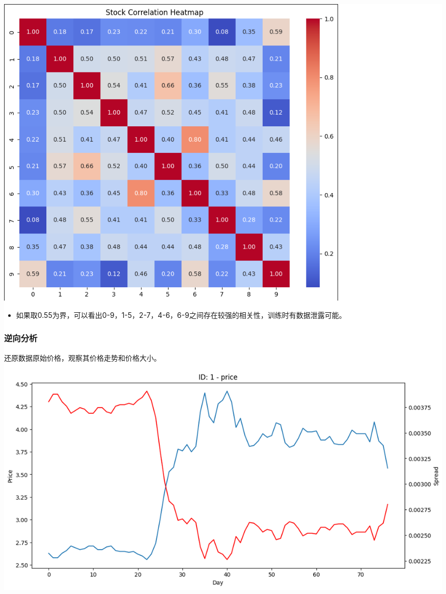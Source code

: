 ![热力图](reference/pic/image1.png)

+ 如果取0.55为界，可以看出0-9，1-5，2-7，4-6，6-9之间存在较强的相关性，训练时有数据泄露可能。

### 逆向分析

还原数据原始价格，观察其价格走势和价格大小。

![1734866452865](image/REPORT/1734866452865.png)

